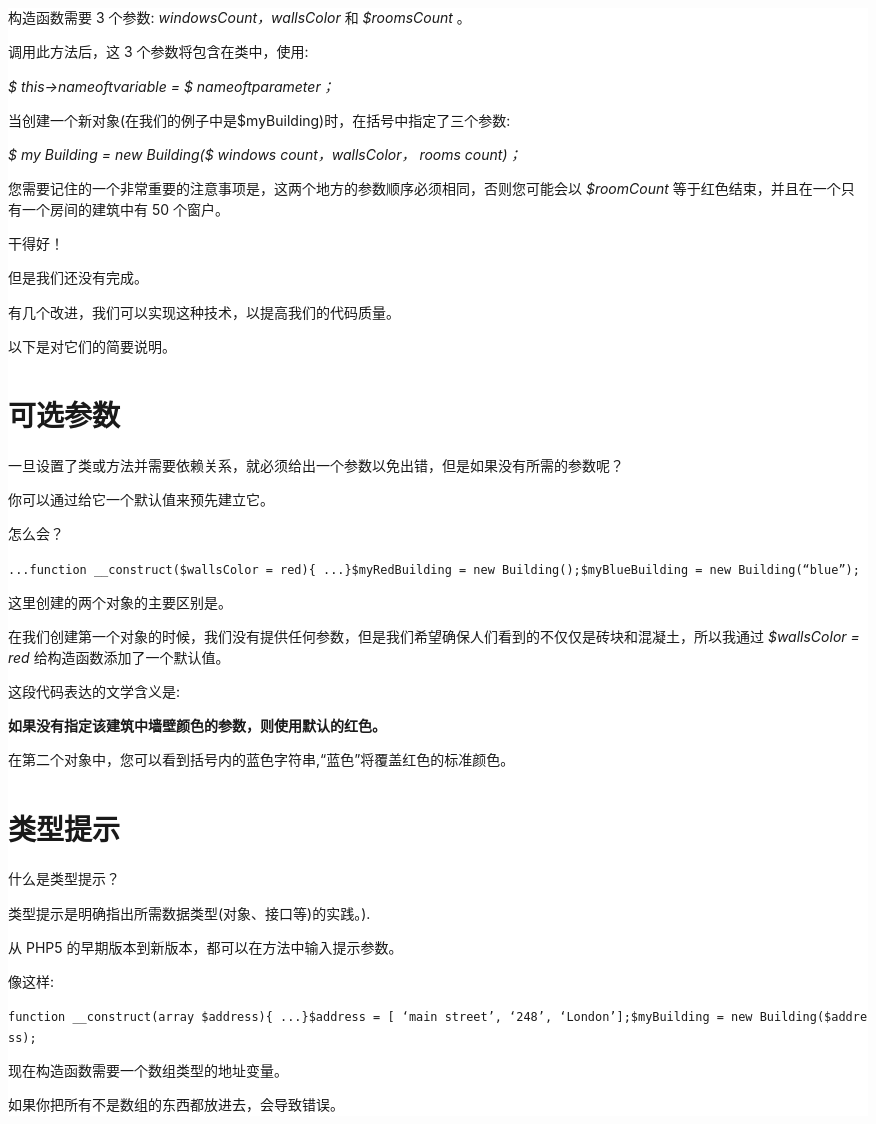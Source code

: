 构造函数需要 3 个参数: *$windowsCount，$wallsColor* 和 *$roomsCount* 。

调用此方法后，这 3 个参数将包含在类中，使用:

*$ this->nameoftvariable = $ nameoftparameter；*

当创建一个新对象(在我们的例子中是$myBuilding)时，在括号中指定了三个参数:

*$ my Building = new Building($ windows count，$wallsColor，$ rooms count)；*

您需要记住的一个非常重要的注意事项是，这两个地方的参数顺序必须相同，否则您可能会以 *$roomCount* 等于红色结束，并且在一个只有一个房间的建筑中有 50 个窗户。

干得好！

但是我们还没有完成。

有几个改进，我们可以实现这种技术，以提高我们的代码质量。

以下是对它们的简要说明。

# 可选参数

一旦设置了类或方法并需要依赖关系，就必须给出一个参数以免出错，但是如果没有所需的参数呢？

你可以通过给它一个默认值来预先建立它。

怎么会？

```
...function __construct($wallsColor = red){ ...}$myRedBuilding = new Building();$myBlueBuilding = new Building(“blue”);
```

这里创建的两个对象的主要区别是。

在我们创建第一个对象的时候，我们没有提供任何参数，但是我们希望确保人们看到的不仅仅是砖块和混凝土，所以我通过 *$wallsColor = red* 给构造函数添加了一个默认值。

这段代码表达的文学含义是:

**如果没有指定该建筑中墙壁颜色的参数，则使用默认的红色。**

在第二个对象中，您可以看到括号内的蓝色字符串,“蓝色”将覆盖红色的标准颜色。

# 类型提示

什么是类型提示？

类型提示是明确指出所需数据类型(对象、接口等)的实践。).

从 PHP5 的早期版本到新版本，都可以在方法中输入提示参数。

像这样:

```
function __construct(array $address){ ...}$address = [ ‘main street’, ‘248’, ‘London’];$myBuilding = new Building($address);
```

现在构造函数需要一个数组类型的地址变量。

如果你把所有不是数组的东西都放进去，会导致错误。
